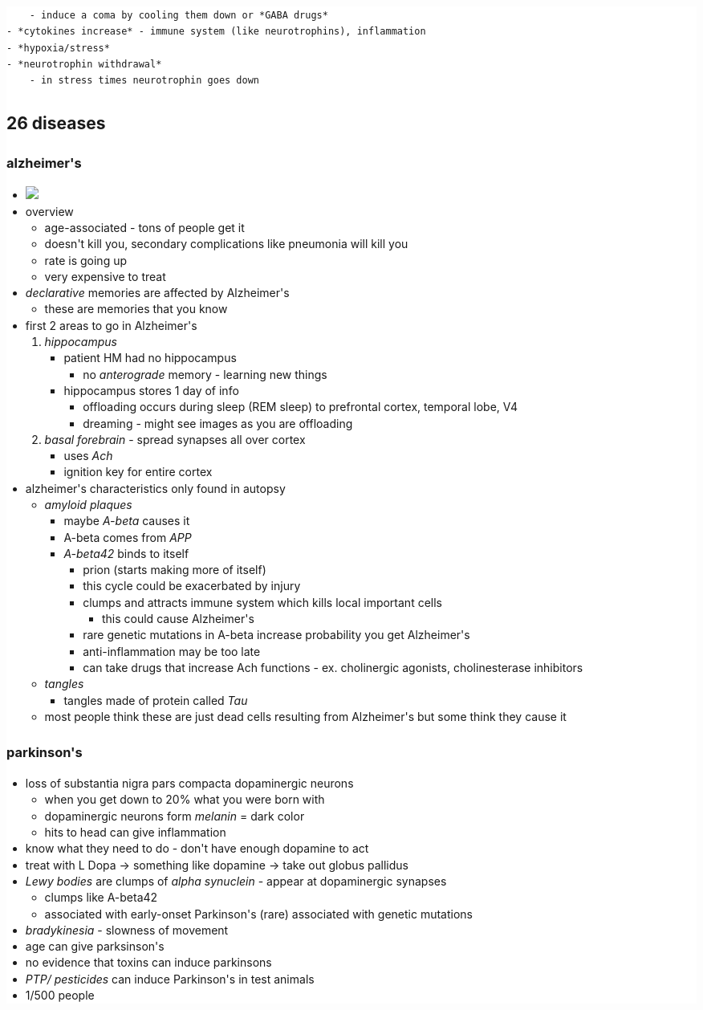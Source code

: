 		- induce a coma by cooling them down or *GABA drugs*
	- *cytokines increase* - immune system (like neurotrophins), inflammation
	- *hypoxia/stress*
	- *neurotrophin withdrawal*
		- in stress times neurotrophin goes down

## 26 diseases
### alzheimer's
- ![](../assets/26_1.png)
- overview
	- age-associated - tons of people get it
	- doesn't kill you, secondary complications like pneumonia will kill you
	- rate is going up
	- very expensive to treat
- *declarative* memories are affected by Alzheimer's
	- these are memories that you know
- first 2 areas to go in Alzheimer's
	1. *hippocampus*
		- patient HM had no hippocampus
			- no *anterograde* memory - learning new things
		- hippocampus stores 1 day of info
			- offloading occurs during sleep (REM sleep) to prefrontal cortex, temporal lobe, V4
			- dreaming - might see images as you are offloading
	2. *basal forebrain* - spread synapses all over cortex
		- uses *Ach*
		- ignition key for entire cortex
- alzheimer's characteristics only found in autopsy
	- *amyloid plaques*
		- maybe *A-beta* causes it
		- A-beta comes from *APP*
		- *A-beta42* binds to itself 
			- prion (starts making more of itself)
			- this cycle could be exacerbated by injury
			- clumps and attracts immune system which kills local important cells
				- this could cause Alzheimer's
			- rare genetic mutations in A-beta increase probability you get Alzheimer's
			- anti-inflammation may be too late
			- can take drugs that increase Ach functions - ex. cholinergic agonists, cholinesterase inhibitors
	- *tangles*
		- tangles made of protein called *Tau*
	- most people think these are just dead cells resulting from Alzheimer's but some think they cause it

### parkinson's
- loss of substantia nigra pars compacta dopaminergic neurons
	- when you get down to 20% what you were born with
	- dopaminergic neurons form *melanin* = dark color
	- hits to head can give inflammation
- know what they need to do - don't have enough dopamine to act
- treat with L Dopa -> something like dopamine -> take out globus pallidus
- *Lewy bodies* are clumps of *alpha synuclein* - appear at dopaminergic synapses
	- clumps like A-beta42
	- associated with early-onset Parkinson's (rare) associated with genetic mutations
- *bradykinesia* - slowness of movement
- age can give parksinson's
- no evidence that toxins can induce parkinsons
- *PTP/ pesticides* can induce Parkinson's in test animals
- 1/500 people